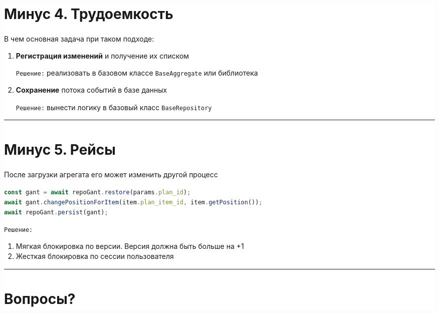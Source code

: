 # Минус 4. Трудоемкость

В чем основная задача при таком подходе:

1. **Регистрация изменений** и получение их списком

    `Решение:` реализовать в базовом классе `BaseAggregate` или библиотека

2. **Сохранение** потока событий в базе данных

    `Решение:` вынести логику в базовый класс `BaseRepository`

---


# Минус 5. Рейсы

После загрузки агрегата его может изменить другой процесс
```javascript
const gant = await repoGant.restore(params.plan_id);
await gant.changePositionForItem(item.plan_item_id, item.getPosition());
await repoGant.persist(gant);
```
`Решение:`
1. Мягкая блокировка по версии. Версия должна быть больше на +1 
2. Жесткая блокировка по сессии пользователя

---
# Вопросы?

